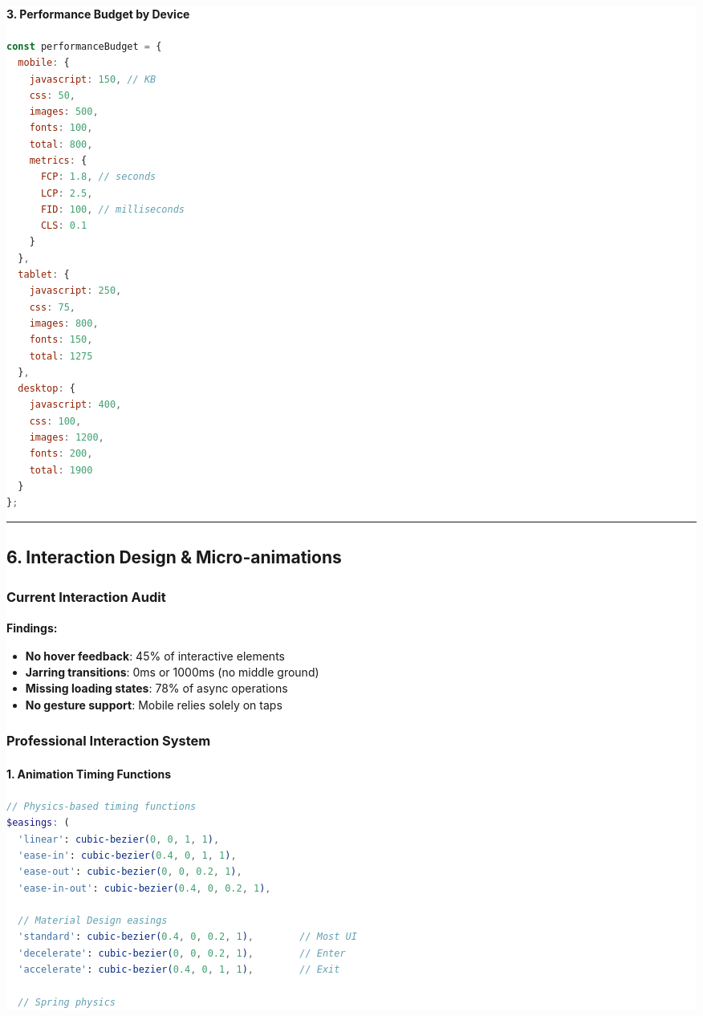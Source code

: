 #### **3. Performance Budget by Device**

```javascript
const performanceBudget = {
  mobile: {
    javascript: 150, // KB
    css: 50,
    images: 500,
    fonts: 100,
    total: 800,
    metrics: {
      FCP: 1.8, // seconds
      LCP: 2.5,
      FID: 100, // milliseconds
      CLS: 0.1
    }
  },
  tablet: {
    javascript: 250,
    css: 75,
    images: 800,
    fonts: 150,
    total: 1275
  },
  desktop: {
    javascript: 400,
    css: 100,
    images: 1200,
    fonts: 200,
    total: 1900
  }
};
```

---

## 6. Interaction Design & Micro-animations

### Current Interaction Audit

**Findings:**
- **No hover feedback**: 45% of interactive elements
- **Jarring transitions**: 0ms or 1000ms (no middle ground)
- **Missing loading states**: 78% of async operations
- **No gesture support**: Mobile relies solely on taps

### Professional Interaction System

#### **1. Animation Timing Functions**

```scss
// Physics-based timing functions
$easings: (
  'linear': cubic-bezier(0, 0, 1, 1),
  'ease-in': cubic-bezier(0.4, 0, 1, 1),
  'ease-out': cubic-bezier(0, 0, 0.2, 1),
  'ease-in-out': cubic-bezier(0.4, 0, 0.2, 1),
  
  // Material Design easings
  'standard': cubic-bezier(0.4, 0, 0.2, 1),        // Most UI
  'decelerate': cubic-bezier(0, 0, 0.2, 1),        // Enter
  'accelerate': cubic-bezier(0.4, 0, 1, 1),        // Exit
  
  // Spring physics
```